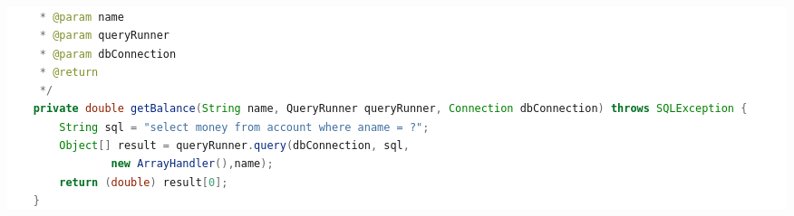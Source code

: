 ```java
     * @param name
     * @param queryRunner
     * @param dbConnection
     * @return
     */
    private double getBalance(String name, QueryRunner queryRunner, Connection dbConnection) throws SQLException {
        String sql = "select money from account where aname = ?";
        Object[] result = queryRunner.query(dbConnection, sql,
                new ArrayHandler(),name);
        return (double) result[0];
    }
```







